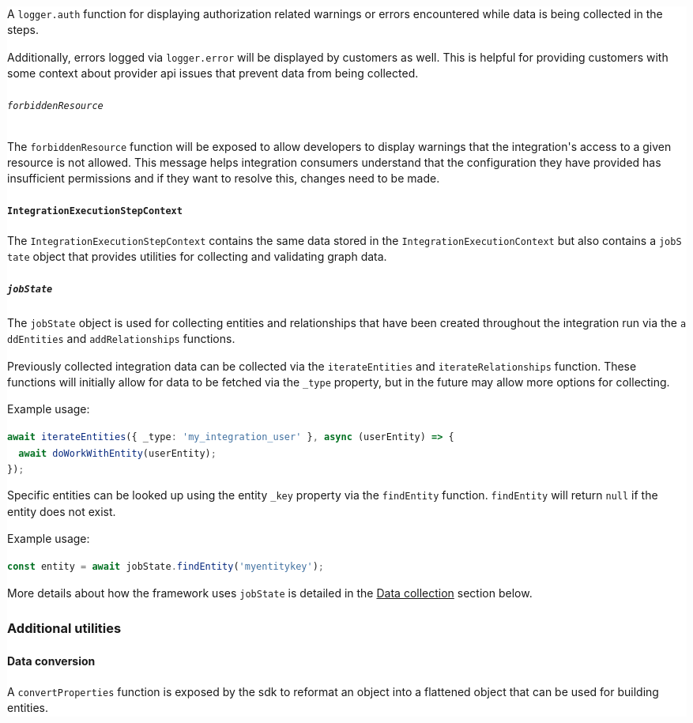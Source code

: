 A `logger.auth` function for displaying authorization related warnings or errors
encountered while data is being collected in the steps.

Additionally, errors logged via `logger.error` will be displayed by customers as
well. This is helpful for providing customers with some context about provider
api issues that prevent data from being collected.

###### `forbiddenResource`

The `forbiddenResource` function will be exposed to allow developers to display
warnings that the integration's access to a given resource is not allowed. This
message helps integration consumers understand that the configuration they have
provided has insufficient permissions and if they want to resolve this, changes
need to be made.

#### `IntegrationExecutionStepContext`

The `IntegrationExecutionStepContext` contains the same data stored in the
`IntegrationExecutionContext` but also contains a `jobState` object that
provides utilities for collecting and validating graph data.

##### `jobState`

The `jobState` object is used for collecting entities and relationships that
have been created throughout the integration run via the `addEntities` and
`addRelationships` functions.

Previously collected integration data can be collected via the `iterateEntities`
and `iterateRelationships` function. These functions will initially allow for
data to be fetched via the `_type` property, but in the future may allow more
options for collecting.

Example usage:

```typescript
await iterateEntities({ _type: 'my_integration_user' }, async (userEntity) => {
  await doWorkWithEntity(userEntity);
});
```

Specific entities can be looked up using the entity `_key` property via the
`findEntity` function. `findEntity` will return `null` if the entity does not
exist.

Example usage:

```typescript
const entity = await jobState.findEntity('myentitykey');
```

More details about how the framework uses `jobState` is detailed in the
[Data collection](#data-collection) section below.

### Additional utilities

#### Data conversion

A `convertProperties` function is exposed by the sdk to reformat an object into
a flattened object that can be used for building entities.
